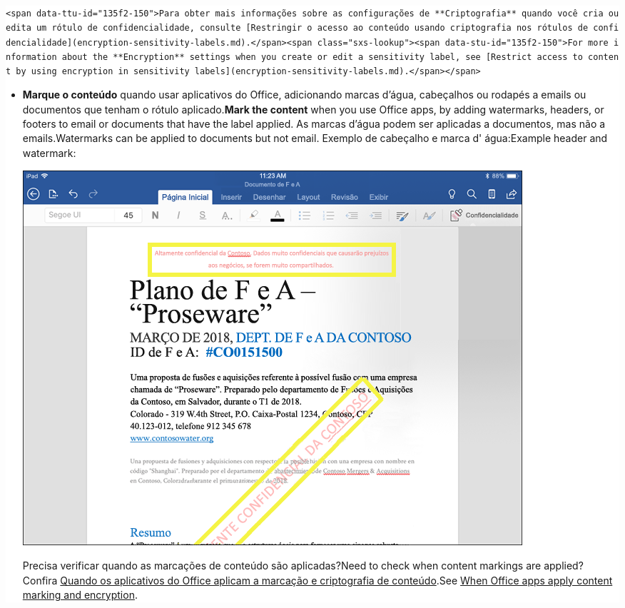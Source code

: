     <span data-ttu-id="135f2-150">Para obter mais informações sobre as configurações de **Criptografia** quando você cria ou edita um rótulo de confidencialidade, consulte [Restringir o acesso ao conteúdo usando criptografia nos rótulos de confidencialidade](encryption-sensitivity-labels.md).</span><span class="sxs-lookup"><span data-stu-id="135f2-150">For more information about the **Encryption** settings when you create or edit a sensitivity label, see [Restrict access to content by using encryption in sensitivity labels](encryption-sensitivity-labels.md).</span></span>

- <span data-ttu-id="135f2-151">**Marque o conteúdo** quando usar aplicativos do Office, adicionando marcas d’água, cabeçalhos ou rodapés a emails ou documentos que tenham o rótulo aplicado.</span><span class="sxs-lookup"><span data-stu-id="135f2-151">**Mark the content** when you use Office apps, by adding watermarks, headers, or footers to email or documents that have the label applied.</span></span> <span data-ttu-id="135f2-152">As marcas d’água podem ser aplicadas a documentos, mas não a emails.</span><span class="sxs-lookup"><span data-stu-id="135f2-152">Watermarks can be applied to documents but not email.</span></span> <span data-ttu-id="135f2-153">Exemplo de cabeçalho e marca d' água:</span><span class="sxs-lookup"><span data-stu-id="135f2-153">Example header and watermark:</span></span>
    
    ![Marca-d'água e cabeçalho aplicados ao documento](../media/Sensitivity-label-watermark-header.png)
    
    <span data-ttu-id="135f2-155">Precisa verificar quando as marcações de conteúdo são aplicadas?</span><span class="sxs-lookup"><span data-stu-id="135f2-155">Need to check when content markings are applied?</span></span> <span data-ttu-id="135f2-156">Confira [Quando os aplicativos do Office aplicam a marcação e criptografia de conteúdo](sensitivity-labels-office-apps.md#when-office-apps-apply-content-marking-and-encryption).</span><span class="sxs-lookup"><span data-stu-id="135f2-156">See [When Office apps apply content marking and encryption](sensitivity-labels-office-apps.md#when-office-apps-apply-content-marking-and-encryption).</span></span>
    
